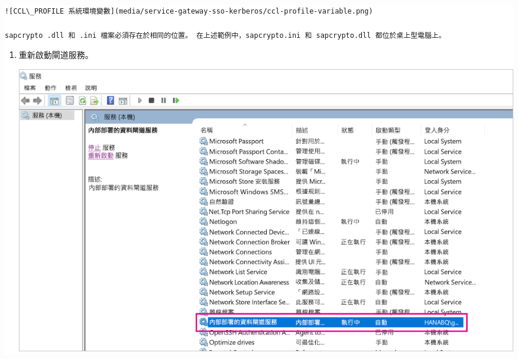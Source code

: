     ![CCL\_PROFILE 系統環境變數](media/service-gateway-sso-kerberos/ccl-profile-variable.png)

    sapcrypto .dll 和 .ini 檔案必須存在於相同的位置。 在上述範例中，sapcrypto.ini 和 sapcrypto.dll 都位於桌上型電腦上。

1. 重新啟動閘道服務。

    ![重新啟動閘道服務](media/service-gateway-sso-kerberos/restart-gateway-service.png)
